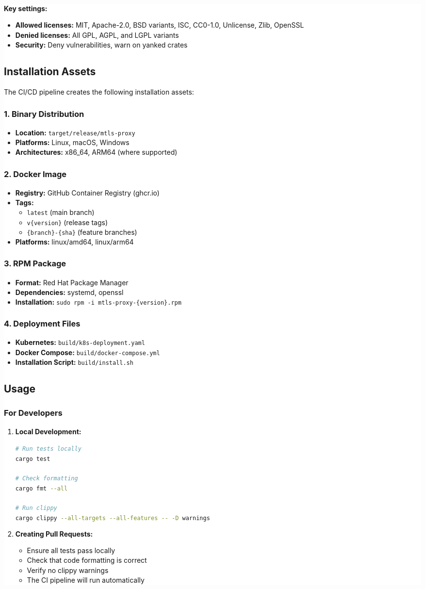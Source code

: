**Key settings:**
- **Allowed licenses:** MIT, Apache-2.0, BSD variants, ISC, CC0-1.0, Unlicense, Zlib, OpenSSL
- **Denied licenses:** All GPL, AGPL, and LGPL variants
- **Security:** Deny vulnerabilities, warn on yanked crates

## Installation Assets

The CI/CD pipeline creates the following installation assets:

### 1. Binary Distribution
- **Location:** `target/release/mtls-proxy`
- **Platforms:** Linux, macOS, Windows
- **Architectures:** x86_64, ARM64 (where supported)

### 2. Docker Image
- **Registry:** GitHub Container Registry (ghcr.io)
- **Tags:** 
  - `latest` (main branch)
  - `v{version}` (release tags)
  - `{branch}-{sha}` (feature branches)
- **Platforms:** linux/amd64, linux/arm64

### 3. RPM Package
- **Format:** Red Hat Package Manager
- **Dependencies:** systemd, openssl
- **Installation:** `sudo rpm -i mtls-proxy-{version}.rpm`

### 4. Deployment Files
- **Kubernetes:** `build/k8s-deployment.yaml`
- **Docker Compose:** `build/docker-compose.yml`
- **Installation Script:** `build/install.sh`

## Usage

### For Developers

1. **Local Development:**
   ```bash
   # Run tests locally
   cargo test
   
   # Check formatting
   cargo fmt --all
   
   # Run clippy
   cargo clippy --all-targets --all-features -- -D warnings
   ```

2. **Creating Pull Requests:**
   - Ensure all tests pass locally
   - Check that code formatting is correct
   - Verify no clippy warnings
   - The CI pipeline will run automatically
